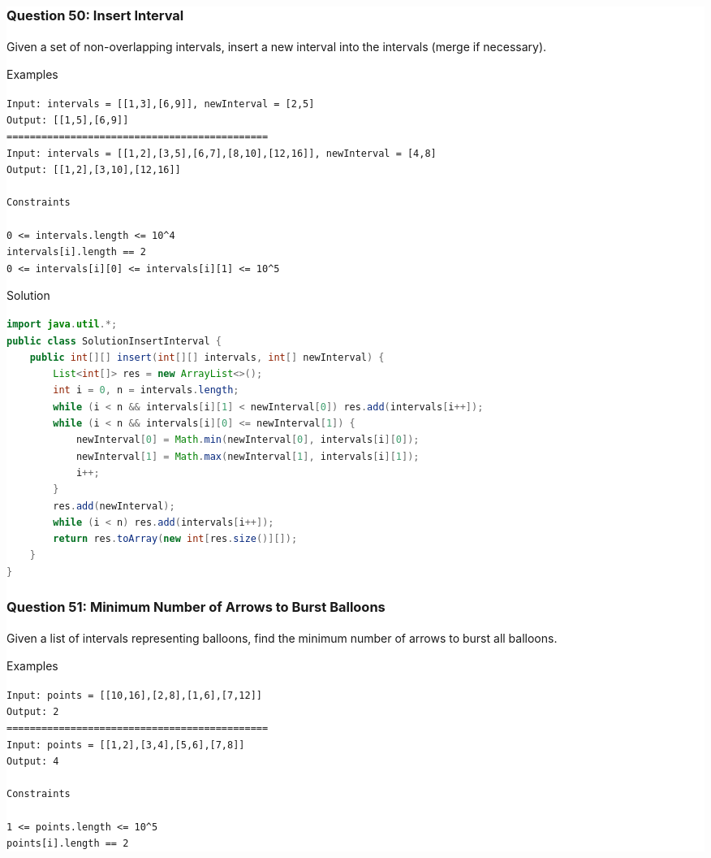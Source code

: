 ### Question 50: Insert Interval

Given a set of non-overlapping intervals, insert a new interval into the intervals (merge if necessary).

Examples

```text
Input: intervals = [[1,3],[6,9]], newInterval = [2,5]
Output: [[1,5],[6,9]]
=============================================
Input: intervals = [[1,2],[3,5],[6,7],[8,10],[12,16]], newInterval = [4,8]
Output: [[1,2],[3,10],[12,16]]

Constraints

0 <= intervals.length <= 10^4
intervals[i].length == 2
0 <= intervals[i][0] <= intervals[i][1] <= 10^5
```

Solution

```java
import java.util.*;
public class SolutionInsertInterval {
    public int[][] insert(int[][] intervals, int[] newInterval) {
        List<int[]> res = new ArrayList<>();
        int i = 0, n = intervals.length;
        while (i < n && intervals[i][1] < newInterval[0]) res.add(intervals[i++]);
        while (i < n && intervals[i][0] <= newInterval[1]) {
            newInterval[0] = Math.min(newInterval[0], intervals[i][0]);
            newInterval[1] = Math.max(newInterval[1], intervals[i][1]);
            i++;
        }
        res.add(newInterval);
        while (i < n) res.add(intervals[i++]);
        return res.toArray(new int[res.size()][]);
    }
}
```

### Question 51: Minimum Number of Arrows to Burst Balloons

Given a list of intervals representing balloons, find the minimum number of arrows to burst all balloons.

Examples

```text
Input: points = [[10,16],[2,8],[1,6],[7,12]]
Output: 2
=============================================
Input: points = [[1,2],[3,4],[5,6],[7,8]]
Output: 4

Constraints

1 <= points.length <= 10^5
points[i].length == 2
```
